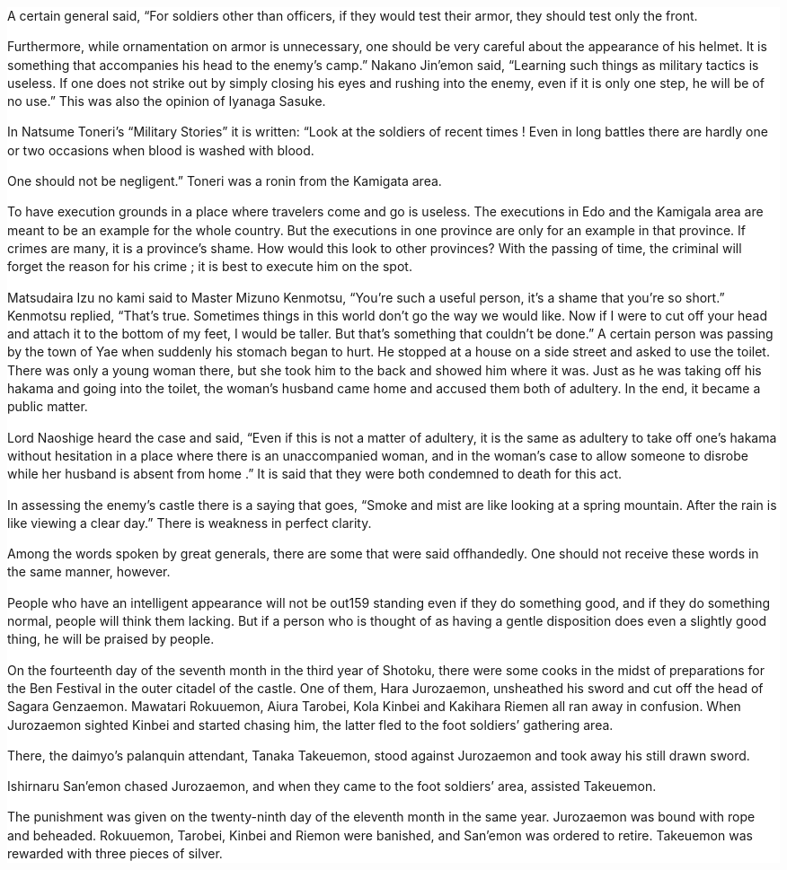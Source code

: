 A certain general said, “For soldiers other than officers, if they would test their armor, they should test only the front.

Furthermore, while ornamentation on armor is unnecessary, one should be very careful about the appearance of his helmet. It is something that accompanies his head to the enemy’s camp.” Nakano Jin’emon said, “Learning such things as military tactics is useless. If one does not strike out by simply closing his eyes and rushing into the enemy, even if it is only one step, he will be of no use.” This was also the opinion of Iyanaga Sasuke.

In Natsume Toneri’s “Military Stories” it is written: “Look at the soldiers of recent times ! Even in long battles there are hardly one or two occasions when blood is washed with blood.

One should not be negligent.” Toneri was a ronin from the Kamigata area.

To have execution grounds in a place where travelers come and go is useless. The executions in Edo and the Kamigala area are meant to be an example for the whole country. But the executions in one province are only for an example in that province. If crimes are many, it is a province’s shame. How would this look to other provinces? With the passing of time, the criminal will forget the reason for his crime ; it is best to execute him on the spot.

Matsudaira Izu no kami said to Master Mizuno Kenmotsu, “You’re such a useful person, it’s a shame that you’re so short.” Kenmotsu replied, “That’s true. Sometimes things in this world don’t go the way we would like. Now if I were to cut off your head and attach it to the bottom of my feet, I would be taller. But that’s something that couldn’t be done.” A certain person was passing by the town of Yae when suddenly his stomach began to hurt. He stopped at a house on a side street and asked to use the toilet. There was only a young woman there, but she took him to the back and showed him where it was. Just as he was taking off his hakama and going into the toilet, the woman’s husband came home and accused them both of adultery. In the end, it became a public matter.

Lord Naoshige heard the case and said, “Even if this is not a matter of adultery, it is the same as adultery to take off one’s hakama without hesitation in a place where there is an unaccompanied woman, and in the woman’s case to allow someone to disrobe while her husband is absent from home .” It is said that they were both condemned to death for this act.

In assessing the enemy’s castle there is a saying that goes, “Smoke and mist are like looking at a spring mountain. After the rain is like viewing a clear day.” There is weakness in perfect clarity.

Among the words spoken by great generals, there are some that were said offhandedly. One should not receive these words in the same manner, however.

People who have an intelligent appearance will not be out159 standing even if they do something good, and if they do something normal, people will think them lacking. But if a person who is thought of as having a gentle disposition does even a slightly good thing, he will be praised by people.

On the fourteenth day of the seventh month in the third year of Shotoku, there were some cooks in the midst of preparations for the Ben Festival in the outer citadel of the castle. One of them, Hara Jurozaemon, unsheathed his sword and cut off the head of Sagara Genzaemon. Mawatari Rokuuemon, Aiura Tarobei, Kola Kinbei and Kakihara Riemen all ran away in confusion. When Jurozaemon sighted Kinbei and started chasing him, the latter fled to the foot soldiers’ gathering area.

There, the daimyo’s palanquin attendant, Tanaka Takeuemon, stood against Jurozaemon and took away his still drawn sword.

Ishirnaru San’emon chased Jurozaemon, and when they came to the foot soldiers’ area, assisted Takeuemon.

The punishment was given on the twenty-ninth day of the eleventh month in the same year. Jurozaemon was bound with rope and beheaded. Rokuuemon, Tarobei, Kinbei and Riemon were banished, and San’emon was ordered to retire. Takeuemon was rewarded with three pieces of silver.
